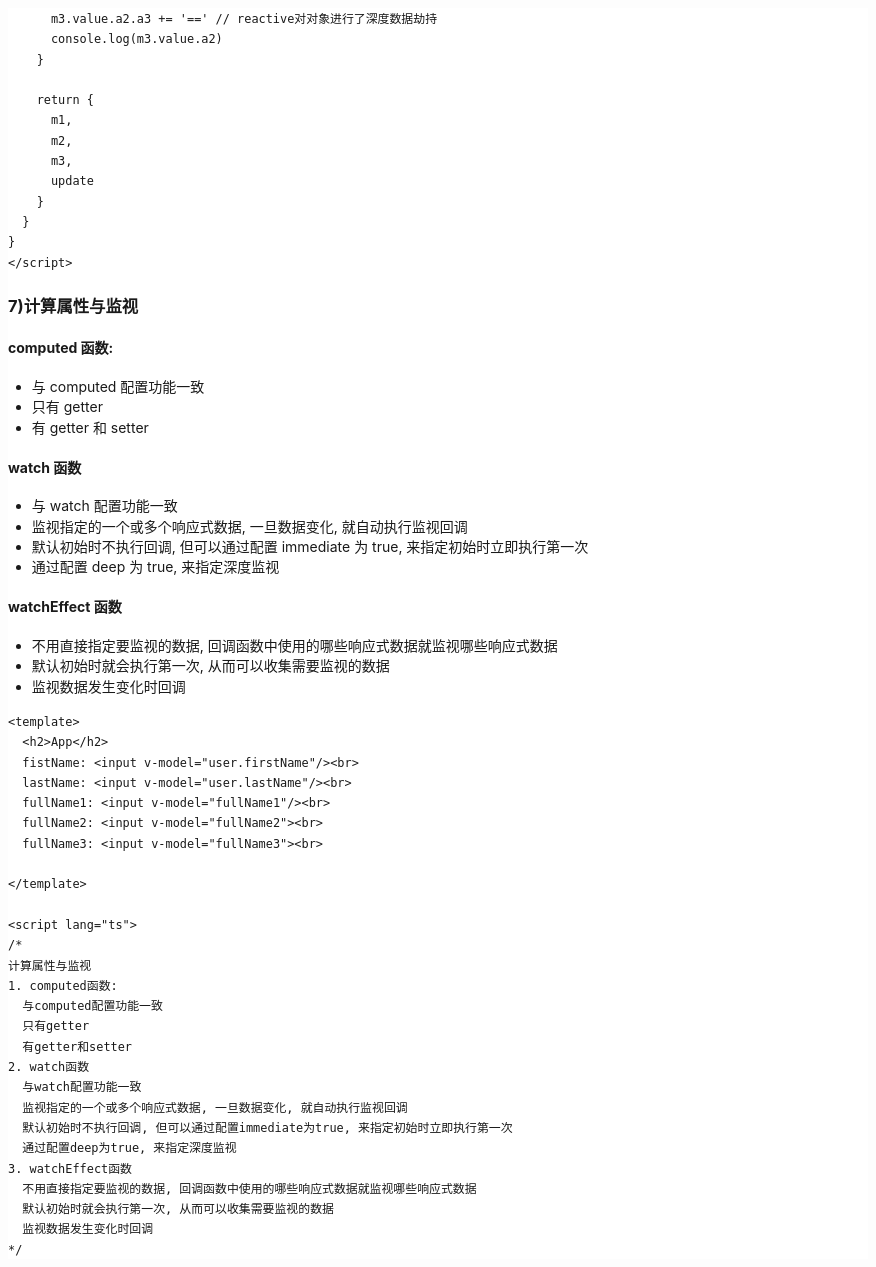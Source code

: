 ```vue
      m3.value.a2.a3 += '==' // reactive对对象进行了深度数据劫持
      console.log(m3.value.a2)
    }

    return {
      m1,
      m2,
      m3,
      update
    }
  }
}
</script>
```

### 7)计算属性与监视

#### computed 函数:

- 与 computed 配置功能一致
- 只有 getter
- 有 getter 和 setter

#### watch 函数

- 与 watch 配置功能一致
- 监视指定的一个或多个响应式数据, 一旦数据变化, 就自动执行监视回调
- 默认初始时不执行回调, 但可以通过配置 immediate 为 true, 来指定初始时立即执行第一次
- 通过配置 deep 为 true, 来指定深度监视

#### watchEffect 函数

- 不用直接指定要监视的数据, 回调函数中使用的哪些响应式数据就监视哪些响应式数据
- 默认初始时就会执行第一次, 从而可以收集需要监视的数据
- 监视数据发生变化时回调

```vue
<template>
  <h2>App</h2>
  fistName: <input v-model="user.firstName"/><br>
  lastName: <input v-model="user.lastName"/><br>
  fullName1: <input v-model="fullName1"/><br>
  fullName2: <input v-model="fullName2"><br>
  fullName3: <input v-model="fullName3"><br>

</template>

<script lang="ts">
/*
计算属性与监视
1. computed函数: 
  与computed配置功能一致
  只有getter
  有getter和setter
2. watch函数
  与watch配置功能一致
  监视指定的一个或多个响应式数据, 一旦数据变化, 就自动执行监视回调
  默认初始时不执行回调, 但可以通过配置immediate为true, 来指定初始时立即执行第一次
  通过配置deep为true, 来指定深度监视
3. watchEffect函数
  不用直接指定要监视的数据, 回调函数中使用的哪些响应式数据就监视哪些响应式数据
  默认初始时就会执行第一次, 从而可以收集需要监视的数据
  监视数据发生变化时回调
*/

```